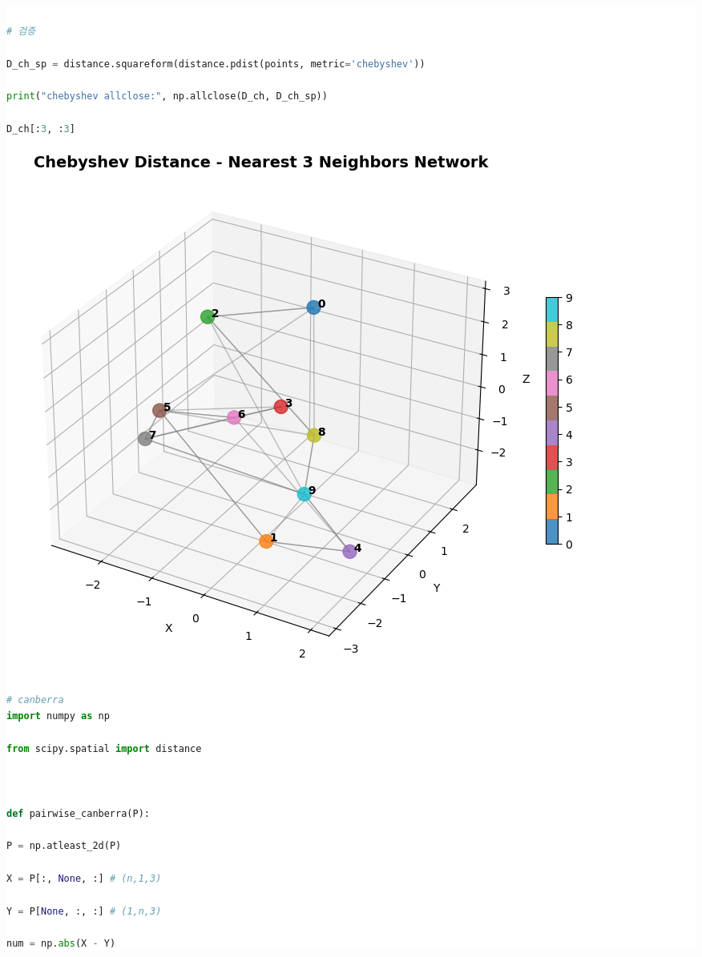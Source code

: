 ```python

# 검증

D_ch_sp = distance.squareform(distance.pdist(points, metric='chebyshev'))

print("chebyshev allclose:", np.allclose(D_ch, D_ch_sp))

D_ch[:3, :3]

```

![](/assets/img/posts/clustering/88039332dbd2513649bb96a56f71ec42.png)

```python
# canberra
import numpy as np

from scipy.spatial import distance

  

def pairwise_canberra(P):

P = np.atleast_2d(P)

X = P[:, None, :] # (n,1,3)

Y = P[None, :, :] # (1,n,3)

num = np.abs(X - Y)

```
